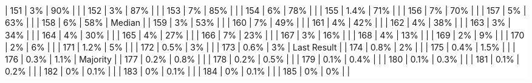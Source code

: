 | 151 | 3% | 90% |  |
| 152 | 3% | 87% |  |
| 153 | 7% | 85% |  |
| 154 | 6% | 78% |  |
| 155 | 1.4% | 71% |  |
| 156 | 7% | 70% |  |
| 157 | 5% | 63% |  |
| 158 | 6% | 58% | Median |
| 159 | 3% | 53% |  |
| 160 | 7% | 49% |  |
| 161 | 4% | 42% |  |
| 162 | 4% | 38% |  |
| 163 | 3% | 34% |  |
| 164 | 4% | 30% |  |
| 165 | 4% | 27% |  |
| 166 | 7% | 23% |  |
| 167 | 3% | 16% |  |
| 168 | 4% | 13% |  |
| 169 | 2% | 9% |  |
| 170 | 2% | 6% |  |
| 171 | 1.2% | 5% |  |
| 172 | 0.5% | 3% |  |
| 173 | 0.6% | 3% | Last Result |
| 174 | 0.8% | 2% |  |
| 175 | 0.4% | 1.5% |  |
| 176 | 0.3% | 1.1% | Majority |
| 177 | 0.2% | 0.8% |  |
| 178 | 0.2% | 0.5% |  |
| 179 | 0.1% | 0.4% |  |
| 180 | 0.1% | 0.3% |  |
| 181 | 0.1% | 0.2% |  |
| 182 | 0% | 0.1% |  |
| 183 | 0% | 0.1% |  |
| 184 | 0% | 0.1% |  |
| 185 | 0% | 0% |  |
